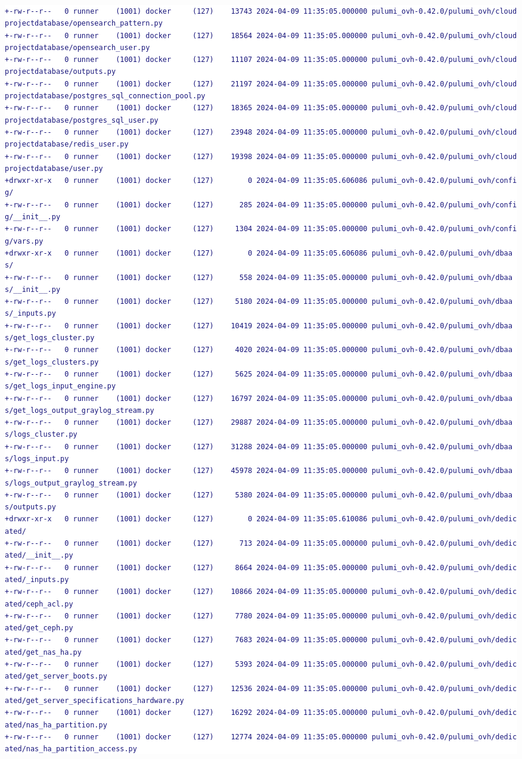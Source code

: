 ```diff
+-rw-r--r--   0 runner    (1001) docker     (127)    13743 2024-04-09 11:35:05.000000 pulumi_ovh-0.42.0/pulumi_ovh/cloudprojectdatabase/opensearch_pattern.py
+-rw-r--r--   0 runner    (1001) docker     (127)    18564 2024-04-09 11:35:05.000000 pulumi_ovh-0.42.0/pulumi_ovh/cloudprojectdatabase/opensearch_user.py
+-rw-r--r--   0 runner    (1001) docker     (127)    11107 2024-04-09 11:35:05.000000 pulumi_ovh-0.42.0/pulumi_ovh/cloudprojectdatabase/outputs.py
+-rw-r--r--   0 runner    (1001) docker     (127)    21197 2024-04-09 11:35:05.000000 pulumi_ovh-0.42.0/pulumi_ovh/cloudprojectdatabase/postgres_sql_connection_pool.py
+-rw-r--r--   0 runner    (1001) docker     (127)    18365 2024-04-09 11:35:05.000000 pulumi_ovh-0.42.0/pulumi_ovh/cloudprojectdatabase/postgres_sql_user.py
+-rw-r--r--   0 runner    (1001) docker     (127)    23948 2024-04-09 11:35:05.000000 pulumi_ovh-0.42.0/pulumi_ovh/cloudprojectdatabase/redis_user.py
+-rw-r--r--   0 runner    (1001) docker     (127)    19398 2024-04-09 11:35:05.000000 pulumi_ovh-0.42.0/pulumi_ovh/cloudprojectdatabase/user.py
+drwxr-xr-x   0 runner    (1001) docker     (127)        0 2024-04-09 11:35:05.606086 pulumi_ovh-0.42.0/pulumi_ovh/config/
+-rw-r--r--   0 runner    (1001) docker     (127)      285 2024-04-09 11:35:05.000000 pulumi_ovh-0.42.0/pulumi_ovh/config/__init__.py
+-rw-r--r--   0 runner    (1001) docker     (127)     1304 2024-04-09 11:35:05.000000 pulumi_ovh-0.42.0/pulumi_ovh/config/vars.py
+drwxr-xr-x   0 runner    (1001) docker     (127)        0 2024-04-09 11:35:05.606086 pulumi_ovh-0.42.0/pulumi_ovh/dbaas/
+-rw-r--r--   0 runner    (1001) docker     (127)      558 2024-04-09 11:35:05.000000 pulumi_ovh-0.42.0/pulumi_ovh/dbaas/__init__.py
+-rw-r--r--   0 runner    (1001) docker     (127)     5180 2024-04-09 11:35:05.000000 pulumi_ovh-0.42.0/pulumi_ovh/dbaas/_inputs.py
+-rw-r--r--   0 runner    (1001) docker     (127)    10419 2024-04-09 11:35:05.000000 pulumi_ovh-0.42.0/pulumi_ovh/dbaas/get_logs_cluster.py
+-rw-r--r--   0 runner    (1001) docker     (127)     4020 2024-04-09 11:35:05.000000 pulumi_ovh-0.42.0/pulumi_ovh/dbaas/get_logs_clusters.py
+-rw-r--r--   0 runner    (1001) docker     (127)     5625 2024-04-09 11:35:05.000000 pulumi_ovh-0.42.0/pulumi_ovh/dbaas/get_logs_input_engine.py
+-rw-r--r--   0 runner    (1001) docker     (127)    16797 2024-04-09 11:35:05.000000 pulumi_ovh-0.42.0/pulumi_ovh/dbaas/get_logs_output_graylog_stream.py
+-rw-r--r--   0 runner    (1001) docker     (127)    29887 2024-04-09 11:35:05.000000 pulumi_ovh-0.42.0/pulumi_ovh/dbaas/logs_cluster.py
+-rw-r--r--   0 runner    (1001) docker     (127)    31288 2024-04-09 11:35:05.000000 pulumi_ovh-0.42.0/pulumi_ovh/dbaas/logs_input.py
+-rw-r--r--   0 runner    (1001) docker     (127)    45978 2024-04-09 11:35:05.000000 pulumi_ovh-0.42.0/pulumi_ovh/dbaas/logs_output_graylog_stream.py
+-rw-r--r--   0 runner    (1001) docker     (127)     5380 2024-04-09 11:35:05.000000 pulumi_ovh-0.42.0/pulumi_ovh/dbaas/outputs.py
+drwxr-xr-x   0 runner    (1001) docker     (127)        0 2024-04-09 11:35:05.610086 pulumi_ovh-0.42.0/pulumi_ovh/dedicated/
+-rw-r--r--   0 runner    (1001) docker     (127)      713 2024-04-09 11:35:05.000000 pulumi_ovh-0.42.0/pulumi_ovh/dedicated/__init__.py
+-rw-r--r--   0 runner    (1001) docker     (127)     8664 2024-04-09 11:35:05.000000 pulumi_ovh-0.42.0/pulumi_ovh/dedicated/_inputs.py
+-rw-r--r--   0 runner    (1001) docker     (127)    10866 2024-04-09 11:35:05.000000 pulumi_ovh-0.42.0/pulumi_ovh/dedicated/ceph_acl.py
+-rw-r--r--   0 runner    (1001) docker     (127)     7780 2024-04-09 11:35:05.000000 pulumi_ovh-0.42.0/pulumi_ovh/dedicated/get_ceph.py
+-rw-r--r--   0 runner    (1001) docker     (127)     7683 2024-04-09 11:35:05.000000 pulumi_ovh-0.42.0/pulumi_ovh/dedicated/get_nas_ha.py
+-rw-r--r--   0 runner    (1001) docker     (127)     5393 2024-04-09 11:35:05.000000 pulumi_ovh-0.42.0/pulumi_ovh/dedicated/get_server_boots.py
+-rw-r--r--   0 runner    (1001) docker     (127)    12536 2024-04-09 11:35:05.000000 pulumi_ovh-0.42.0/pulumi_ovh/dedicated/get_server_specifications_hardware.py
+-rw-r--r--   0 runner    (1001) docker     (127)    16292 2024-04-09 11:35:05.000000 pulumi_ovh-0.42.0/pulumi_ovh/dedicated/nas_ha_partition.py
+-rw-r--r--   0 runner    (1001) docker     (127)    12774 2024-04-09 11:35:05.000000 pulumi_ovh-0.42.0/pulumi_ovh/dedicated/nas_ha_partition_access.py
```